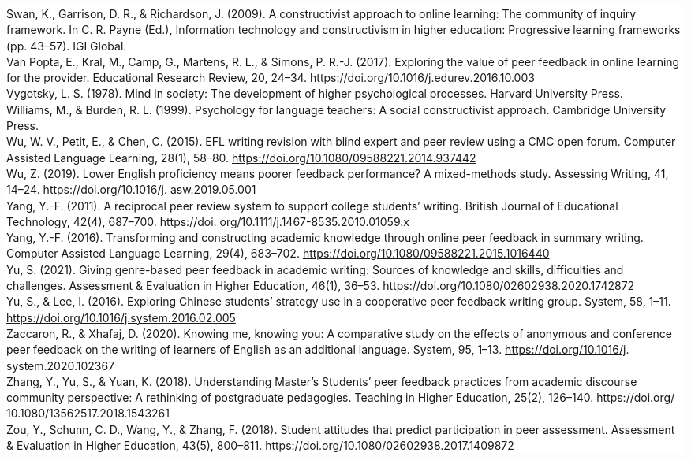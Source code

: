 Swan, K., Garrison, D. R., & Richardson, J. (2009). A constructivist approach to online learning: The community of inquiry framework. In C. R. Payne (Ed.), Information technology and constructivism in higher education: Progressive learning frameworks (pp. 43–57). IGI Global.   
Van Popta, E., Kral, M., Camp, G., Martens, R. L., & Simons, P. R.-J. (2017). Exploring the value of peer feedback in online learning for the provider. Educational Research Review, 20, 24–34. https://doi.org/10.1016/j.edurev.2016.10.003   
Vygotsky, L. S. (1978). Mind in society: The development of higher psychological processes. Harvard University Press.   
Williams, M., & Burden, R. L. (1999). Psychology for language teachers: A social constructivist approach. Cambridge University Press.   
Wu, W. V., Petit, E., & Chen, C. (2015). EFL writing revision with blind expert and peer review using a CMC open forum. Computer Assisted Language Learning, 28(1), 58–80. https://doi.org/10.1080/09588221.2014.937442   
Wu, Z. (2019). Lower English proficiency means poorer feedback performance? A mixed-methods study. Assessing Writing, 41, 14–24. https://doi.org/10.1016/j. asw.2019.05.001   
Yang, Y.-F. (2011). A reciprocal peer review system to support college students’ writing. British Journal of Educational Technology, 42(4), 687–700. https://doi. org/10.1111/j.1467-8535.2010.01059.x   
Yang, Y.-F. (2016). Transforming and constructing academic knowledge through online peer feedback in summary writing. Computer Assisted Language Learning, 29(4), 683–702. https://doi.org/10.1080/09588221.2015.1016440   
Yu, S. (2021). Giving genre-based peer feedback in academic writing: Sources of knowledge and skills, difficulties and challenges. Assessment & Evaluation in Higher Education, 46(1), 36–53. https://doi.org/10.1080/02602938.2020.1742872   
Yu, S., & Lee, I. (2016). Exploring Chinese students’ strategy use in a cooperative peer feedback writing group. System, 58, 1–11. https://doi.org/10.1016/j.system.2016.02.005   
Zaccaron, R., & Xhafaj, D. (2020). Knowing me, knowing you: A comparative study on the effects of anonymous and conference peer feedback on the writing of learners of English as an additional language. System, 95, 1–13. https://doi.org/10.1016/j. system.2020.102367   
Zhang, Y., Yu, S., & Yuan, K. (2018). Understanding Master’s Students’ peer feedback practices from academic discourse community perspective: A rethinking of postgraduate pedagogies. Teaching in Higher Education, 25(2), 126–140. https://doi.org/ 10.1080/13562517.2018.1543261   
Zou, Y., Schunn, C. D., Wang, Y., & Zhang, F. (2018). Student attitudes that predict participation in peer assessment. Assessment & Evaluation in Higher Education, 43(5), 800–811. https://doi.org/10.1080/02602938.2017.1409872
